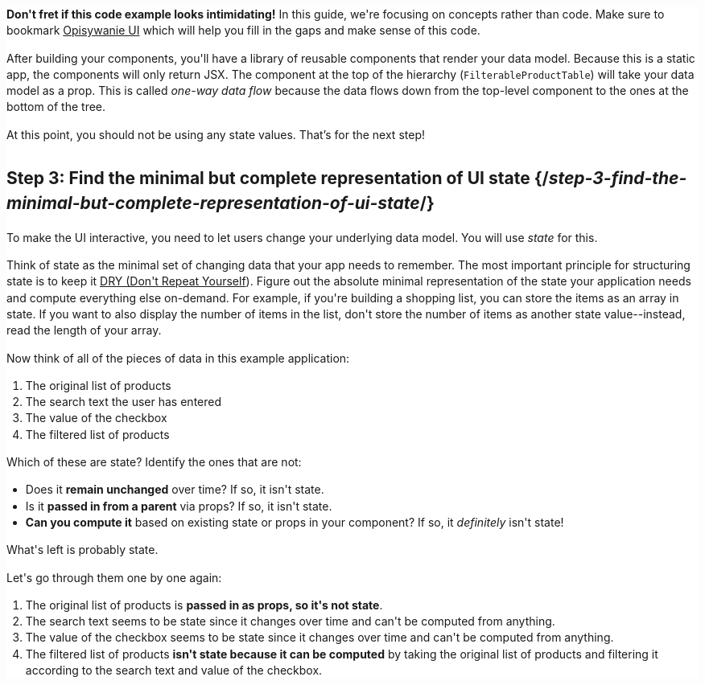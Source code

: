 </Sandpack>

**Don't fret if this code example looks intimidating!** In this guide, we're focusing on concepts rather than code. Make sure to bookmark [Opisywanie UI](/learn/describing-the-ui) which will help you fill in the gaps and make sense of this code.

After building your components, you'll have a library of reusable components that render your data model. Because this is a static app, the components will only return JSX. The component at the top of the hierarchy (`FilterableProductTable`) will take your data model as a prop. This is called _one-way data flow_ because the data flows down from the top-level component to the ones at the bottom of the tree.

<Gotcha>

At this point, you should not be using any state values. That’s for the next step!

</Gotcha>

## Step 3: Find the minimal but complete representation of UI state {/_step-3-find-the-minimal-but-complete-representation-of-ui-state_/}

To make the UI interactive, you need to let users change your underlying data model. You will use _state_ for this.

Think of state as the minimal set of changing data that your app needs to remember. The most important principle for structuring state is to keep it [DRY (Don't Repeat Yourself](https://en.wikipedia.org/wiki/Don%27t_repeat_yourself)). Figure out the absolute minimal representation of the state your application needs and compute everything else on-demand. For example, if you're building a shopping list, you can store the items as an array in state. If you want to also display the number of items in the list, don't store the number of items as another state value--instead, read the length of your array.

Now think of all of the pieces of data in this example application:

1. The original list of products
2. The search text the user has entered
3. The value of the checkbox
4. The filtered list of products

Which of these are state? Identify the ones that are not:

- Does it **remain unchanged** over time? If so, it isn't state.
- Is it **passed in from a parent** via props? If so, it isn't state.
- **Can you compute it** based on existing state or props in your component? If so, it _definitely_ isn't state!

What's left is probably state.

Let's go through them one by one again:

1. The original list of products is **passed in as props, so it's not state**.
2. The search text seems to be state since it changes over time and can't be computed from anything.
3. The value of the checkbox seems to be state since it changes over time and can't be computed from anything.
4. The filtered list of products **isn't state because it can be computed** by taking the original list of products and filtering it according to the search text and value of the checkbox.
